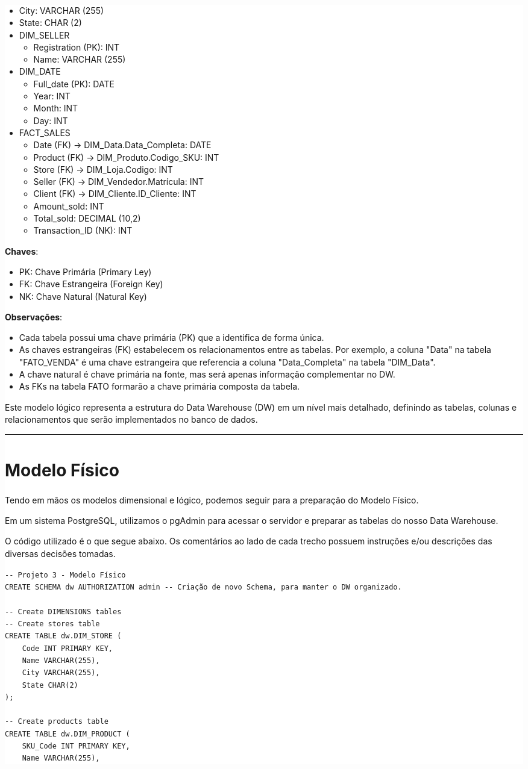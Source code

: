   - City: VARCHAR (255)
  - State: CHAR (2)
- DIM_SELLER
  - Registration (PK): INT
  - Name: VARCHAR (255)
- DIM_DATE
  - Full_date (PK): DATE
  - Year: INT
  - Month: INT
  - Day: INT
- FACT_SALES
  - Date (FK) -> DIM_Data.Data_Completa: DATE 
  - Product (FK) -> DIM_Produto.Codigo_SKU: INT
  - Store (FK) -> DIM_Loja.Codigo: INT
  - Seller (FK) -> DIM_Vendedor.Matrícula: INT
  - Client (FK) -> DIM_Cliente.ID_Cliente: INT
  - Amount_sold: INT
  - Total_sold: DECIMAL (10,2)
  - Transaction_ID (NK): INT

**Chaves**:

- PK: Chave Primária (Primary Ley)
- FK: Chave Estrangeira (Foreign Key)
- NK: Chave Natural (Natural Key)

**Observações**:

- Cada tabela possui uma chave primária (PK) que a identifica de forma única.
- As chaves estrangeiras (FK) estabelecem os relacionamentos entre as tabelas. Por exemplo, a coluna "Data" na tabela "FATO_VENDA" é uma chave estrangeira que referencia a coluna "Data_Completa" na tabela "DIM_Data".
- A chave natural é chave primária na fonte, mas será apenas informação complementar no DW.
- As FKs na tabela FATO formarão a chave primária composta da tabela.

Este modelo lógico representa a estrutura do Data Warehouse (DW) em um nível mais detalhado, definindo as tabelas, colunas e relacionamentos que serão implementados no banco de dados.

_______________________________________________________________________________________________________________________________________________________________
# Modelo Físico

Tendo em mãos os modelos dimensional e lógico, podemos seguir para a preparação do Modelo Físico.

Em um sistema PostgreSQL, utilizamos o pgAdmin para acessar o servidor e preparar as tabelas do nosso Data Warehouse.

O código utilizado é o que segue abaixo. Os comentários ao lado de cada trecho possuem instruções e/ou descrições das diversas decisões tomadas.

```
-- Projeto 3 - Modelo Físico
CREATE SCHEMA dw AUTHORIZATION admin -- Criação de novo Schema, para manter o DW organizado. 

-- Create DIMENSIONS tables
-- Create stores table
CREATE TABLE dw.DIM_STORE (
    Code INT PRIMARY KEY,
    Name VARCHAR(255),
    City VARCHAR(255),
    State CHAR(2)
);

-- Create products table
CREATE TABLE dw.DIM_PRODUCT (
    SKU_Code INT PRIMARY KEY,
    Name VARCHAR(255),
```